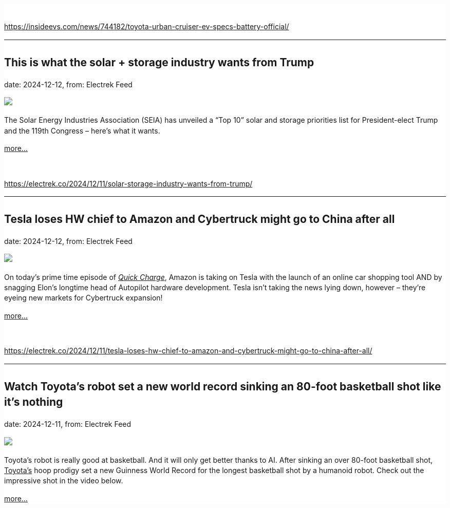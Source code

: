 <br> 

<https://insideevs.com/news/744182/toyota-urban-cruiser-ev-specs-battery-official/>

---

## This is what the solar + storage industry wants from Trump

date: 2024-12-12, from: Electrek Feed

<div class="feat-image"><img src="https://electrek.co/wp-content/uploads/sites/3/2024/09/FirstSolar_Alabama.jpg?quality=82&#038;strip=all&#038;w=1200" /></div><p>The Solar Energy Industries Association (SEIA) has unveiled a “Top 10” solar and storage priorities list for President-elect Trump and the 119th Congress – here’s what it wants.</p>



 <a data-layer-pagetype="post" data-layer-postcategory="battery-storage,donald-trump,egeb,energy-brief,solar,solar-power" data-layer-viewtype="unknown" data-post-id="393330" href="https://electrek.co/2024/12/11/solar-storage-industry-wants-from-trump/#more-393330" class="more-link">more…</a> 

<br> 

<https://electrek.co/2024/12/11/solar-storage-industry-wants-from-trump/>

---

## Tesla loses HW chief to Amazon and Cybertruck might go to China after all

date: 2024-12-12, from: Electrek Feed

<div class="feat-image"><img src="https://electrek.co/wp-content/uploads/sites/3/2024/12/prime-time.jpg?quality=82&#038;strip=all&#038;w=1600" /></div><p>On today’s prime time episode of <em><a href="https://www.youtube.com/@ElectrekDaily" target="_blank" rel="noreferrer noopener">Quick Charge</a></em>, Amazon is taking on Tesla with the launch of an online car shopping tool AND by snagging Elon’s longtime head of Autopilot hardware development. Tesla isn’t taking the news lying down, however – they’re eyeing new markets for Cybertruck expansion!</p>



 <a data-layer-pagetype="post" data-layer-postcategory="amazon,hyundai,quick-charge,tesla" data-layer-viewtype="unknown" data-post-id="393347" href="https://electrek.co/2024/12/11/tesla-loses-hw-chief-to-amazon-and-cybertruck-might-go-to-china-after-all/#more-393347" class="more-link">more…</a> 

<br> 

<https://electrek.co/2024/12/11/tesla-loses-hw-chief-to-amazon-and-cybertruck-might-go-to-china-after-all/>

---

## Watch Toyota’s robot set a new world record sinking an 80-foot basketball shot like it’s nothing

date: 2024-12-11, from: Electrek Feed

<div class="feat-image"><img src="https://electrek.co/wp-content/uploads/sites/3/2024/12/Toyotas-robot-world-record-2.jpeg?quality=82&#038;strip=all&#038;w=1400" /></div><p>Toyota’s robot is really good at basketball. And it will only get better thanks to AI. After sinking an over 80-foot basketball shot, <a href="https://electrek.co/guides/toyota/">Toyota’s</a> hoop prodigy set a new Guinness World Record for the longest basketball shot by a humanoid robot. Check out the impressive shot in the video below.</p>



 <a data-layer-pagetype="post" data-layer-postcategory="robots,toyota" data-layer-viewtype="unknown" data-post-id="393314" href="https://electrek.co/2024/12/11/watch-toyotas-robot-sink-world-record-80-foot-basketball-shot/#more-393314" class="more-link">more…</a> 
